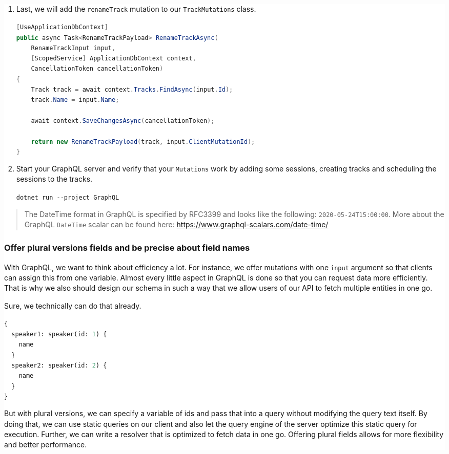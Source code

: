 1. Last, we will add the `renameTrack` mutation to our `TrackMutations` class.

   ```csharp
   [UseApplicationDbContext]
   public async Task<RenameTrackPayload> RenameTrackAsync(
       RenameTrackInput input,
       [ScopedService] ApplicationDbContext context,
       CancellationToken cancellationToken)
   {
       Track track = await context.Tracks.FindAsync(input.Id);
       track.Name = input.Name;

       await context.SaveChangesAsync(cancellationToken);

       return new RenameTrackPayload(track, input.ClientMutationId);
   }
   ```

1. Start your GraphQL server and verify that your `Mutations` work by adding some sessions, creating tracks and scheduling the sessions to the tracks.

   ```console
   dotnet run --project GraphQL
   ```

> The DateTime format in GraphQL is specified by RFC3399 and looks like the following: `2020-05-24T15:00:00`. More about the GraphQL `DateTime` scalar can be found here: https://www.graphql-scalars.com/date-time/

### Offer plural versions fields and be precise about field names

With GraphQL, we want to think about efficiency a lot. For instance, we offer mutations with one `input` argument so that clients can assign this from one variable. Almost every little aspect in GraphQL is done so that you can request data more efficiently. That is why we also should design our schema in such a way that we allow users of our API to fetch multiple entities in one go.

Sure, we technically can do that already.

```graphql
{
  speaker1: speaker(id: 1) {
    name
  }
  speaker2: speaker(id: 2) {
    name
  }
}
```

But with plural versions, we can specify a variable of ids and pass that into a query without modifying the query text itself. By doing that, we can use static queries on our client and also let the query engine of the server optimize this static query for execution. Further, we can write a resolver that is optimized to fetch data in one go. Offering plural fields allows for more flexibility and better performance.
